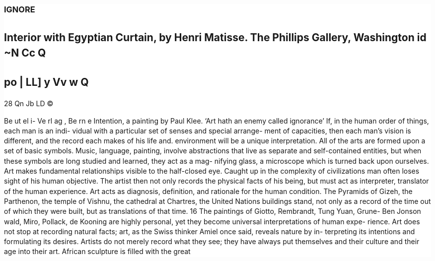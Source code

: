### IGNORE

Interior with Egyptian Curtain, by Henri Matisse. The Phillips Gallery, Washington 
id 
~N 
Cc 
Q 
- 
po | 
LL] 
y 
Vv 
w 
Q 
- 
28 
Qn 
Jb LD ©
 
Be
ut
el
i-
Ve
rl
ag
, 
Be
rn
e 
Intention, a painting by Paul Klee. 
‘Art hath an enemy called ignorance’ 
If, in the human order of things, each man is an indi- 
vidual with a particular set of senses and special arrange- 
ment of capacities, then each man’s vision is different, 
and the record each makes of his life and. environment 
will be a unique interpretation. 
All of the arts are formed upon a set of basic symbols. 
Music, language, painting, involve abstractions that live 
as separate and self-contained entities, but when these 
symbols are long studied and learned, they act as a mag- 
nifying glass, a microscope which is turned back upon 
ourselves. Art makes fundamental relationships visible 
to the half-closed eye. Caught up in the complexity of 
civilizations man often loses sight of his human objective. 
The artist then not only records the physical facts of his 
being, but must act as interpreter, translator of the 
human experience. Art acts as diagnosis, definition, and 
rationale for the human condition. 
The Pyramids of Gizeh, the Parthenon, the temple of 
Vishnu, the cathedral at Chartres, the United Nations 
buildings stand, not only as a record of the time out of 
which they were built, but as translations of that time. 
16 The paintings of Giotto, Rembrandt, Tung Yuan, Grune- 
Ben Jonson 
wald, Miro, Pollack, de Kooning are highly personal, yet 
they become universal interpretations of human expe- 
rience. 
Art does not stop at recording natural facts; art, as 
the Swiss thinker Amiel once said, reveals nature by in- 
terpreting its intentions and formulating its desires. 
Artists do not merely record what they see; they have 
always put themselves and their culture and their age 
into their art. African sculpture is filled with the great 